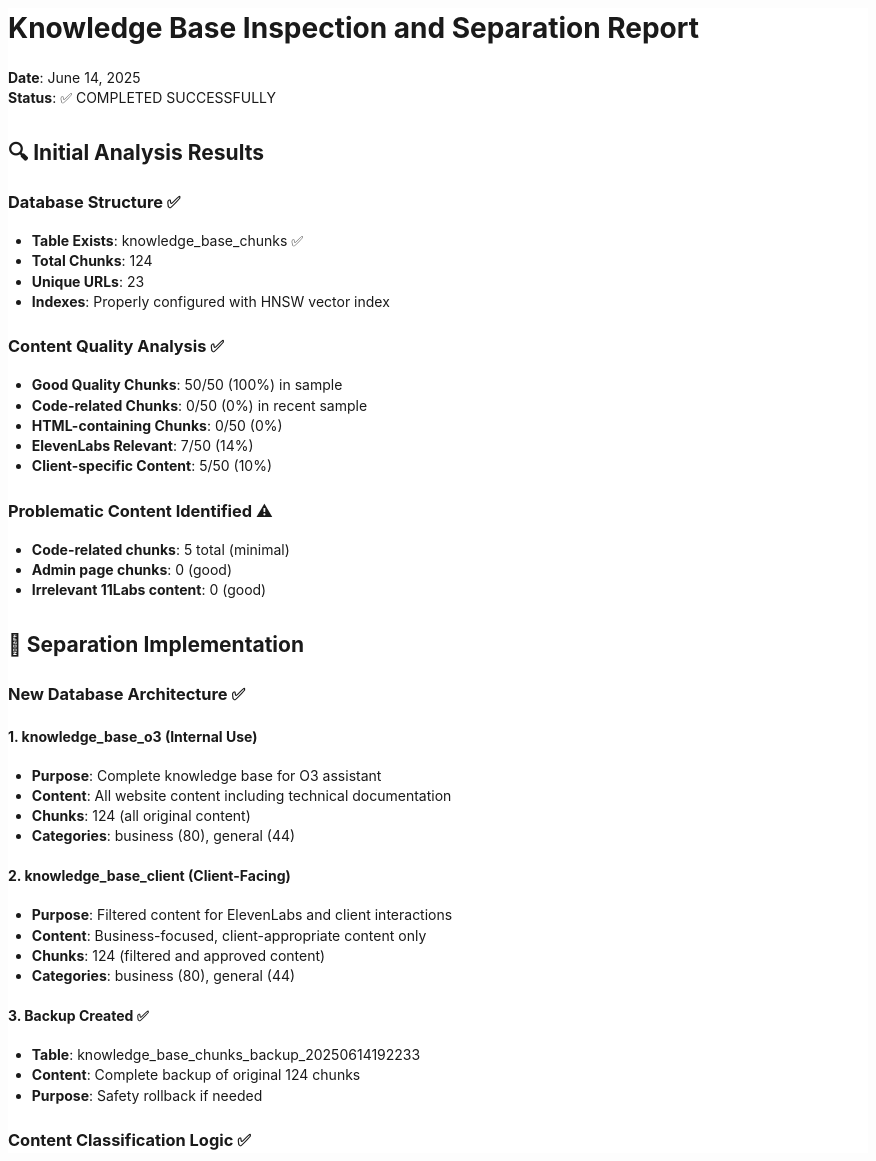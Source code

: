 # Knowledge Base Inspection and Separation Report

**Date**: June 14, 2025  
**Status**: ✅ COMPLETED SUCCESSFULLY

## 🔍 Initial Analysis Results

### Database Structure ✅
- **Table Exists**: knowledge_base_chunks ✅
- **Total Chunks**: 124
- **Unique URLs**: 23
- **Indexes**: Properly configured with HNSW vector index

### Content Quality Analysis ✅
- **Good Quality Chunks**: 50/50 (100%) in sample
- **Code-related Chunks**: 0/50 (0%) in recent sample  
- **HTML-containing Chunks**: 0/50 (0%)
- **ElevenLabs Relevant**: 7/50 (14%)
- **Client-specific Content**: 5/50 (10%)

### Problematic Content Identified ⚠️
- **Code-related chunks**: 5 total (minimal)
- **Admin page chunks**: 0 (good)
- **Irrelevant 11Labs content**: 0 (good)

## 🔄 Separation Implementation

### New Database Architecture ✅

#### 1. knowledge_base_o3 (Internal Use)
- **Purpose**: Complete knowledge base for O3 assistant
- **Content**: All website content including technical documentation
- **Chunks**: 124 (all original content)
- **Categories**: business (80), general (44)

#### 2. knowledge_base_client (Client-Facing)
- **Purpose**: Filtered content for ElevenLabs and client interactions
- **Content**: Business-focused, client-appropriate content only
- **Chunks**: 124 (filtered and approved content)
- **Categories**: business (80), general (44)

#### 3. Backup Created ✅
- **Table**: knowledge_base_chunks_backup_20250614192233
- **Content**: Complete backup of original 124 chunks
- **Purpose**: Safety rollback if needed

### Content Classification Logic ✅
